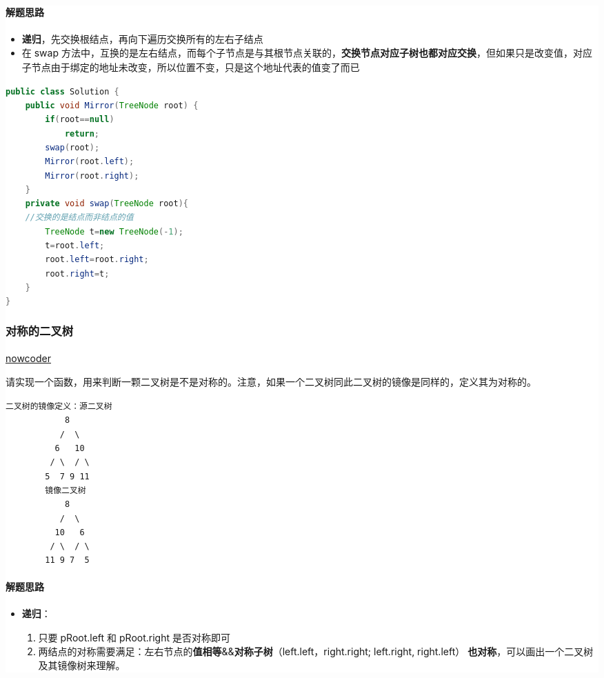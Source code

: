 #### 解题思路

- **递归**，先交换根结点，再向下遍历交换所有的左右子结点
- 在 swap 方法中，互换的是左右结点，而每个子节点是与其根节点关联的，**交换节点对应子树也都对应交换**，但如果只是改变值，对应子节点由于绑定的地址未改变，所以位置不变，只是这个地址代表的值变了而已

```java
public class Solution {
    public void Mirror(TreeNode root) {
        if(root==null)
            return;
        swap(root);
        Mirror(root.left);
        Mirror(root.right);
    }
    private void swap(TreeNode root){
    //交换的是结点而非结点的值
        TreeNode t=new TreeNode(-1);
        t=root.left;
        root.left=root.right;
        root.right=t;
    }
}
```

### 对称的二叉树

[nowcoder](<https://www.nowcoder.com/practice/ff05d44dfdb04e1d83bdbdab320efbcb?tpId=13&tqId=11211&tPage=1&rp=1&ru=/ta/coding-interviews&qru=/ta/coding-interviews/question-ranking>)

请实现一个函数，用来判断一颗二叉树是不是对称的。注意，如果一个二叉树同此二叉树的镜像是同样的，定义其为对称的。

```
二叉树的镜像定义：源二叉树 
    	    8
    	   /  \
    	  6   10
    	 / \  / \
    	5  7 9 11
    	镜像二叉树
    	    8
    	   /  \
    	  10   6
    	 / \  / \
    	11 9 7  5
```

#### 解题思路

- **递归**：

  1. 只要 pRoot.left 和 pRoot.right 是否对称即可
  2. 两结点的对称需要满足：左右节点的**值相等**&&**对称子树**（left.left，right.right; left.right, right.left） **也对称**，可以画出一个二叉树及其镜像树来理解。
